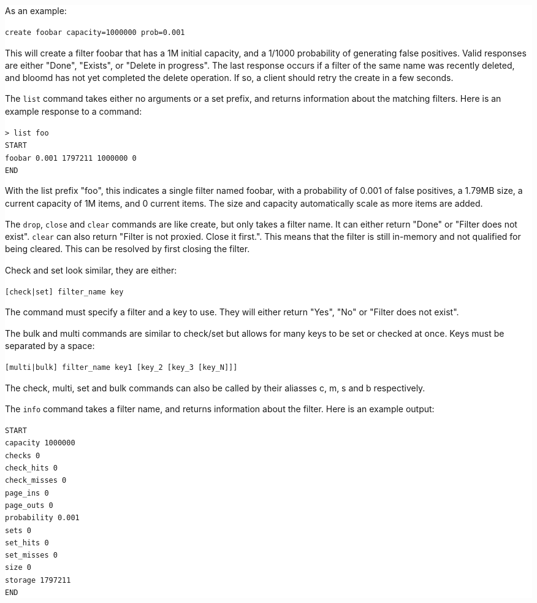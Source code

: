 As an example:

    create foobar capacity=1000000 prob=0.001

This will create a filter foobar that has a 1M initial capacity,
and a 1/1000 probability of generating false positives. Valid responses
are either "Done", "Exists", or "Delete in progress". The last response
occurs if a filter of the same name was recently deleted, and bloomd
has not yet completed the delete operation. If so, a client should
retry the create in a few seconds.

The ``list`` command takes either no arguments or a set prefix, and returns information
about the matching filters. Here is an example response to a command:

    > list foo
    START
    foobar 0.001 1797211 1000000 0
    END

With the list prefix "foo", this indicates a single filter named foobar, with a probability
of 0.001 of false positives, a 1.79MB size, a current capacity of
1M items, and 0 current items. The size and capacity automatically
scale as more items are added.

The ``drop``, ``close`` and ``clear`` commands are like create, but only takes a filter name.
It can either return "Done" or "Filter does not exist". ``clear`` can also return "Filter is not proxied. Close it first.".
This means that the filter is still in-memory and not qualified for being cleared.
This can be resolved by first closing the filter.

Check and set look similar, they are either:

    [check|set] filter_name key

The command must specify a filter and a key to use.
They will either return "Yes", "No" or "Filter does not exist".


The bulk and multi commands are similar to check/set but allows for many keys
to be set or checked at once. Keys must be separated by a space:

    [multi|bulk] filter_name key1 [key_2 [key_3 [key_N]]]

The check, multi, set and bulk commands can also be called by their aliasses
c, m, s and b respectively.

The ``info`` command takes a filter name, and returns
information about the filter. Here is an example output:

    START
    capacity 1000000
    checks 0
    check_hits 0
    check_misses 0
    page_ins 0
    page_outs 0
    probability 0.001
    sets 0
    set_hits 0
    set_misses 0
    size 0
    storage 1797211
    END
